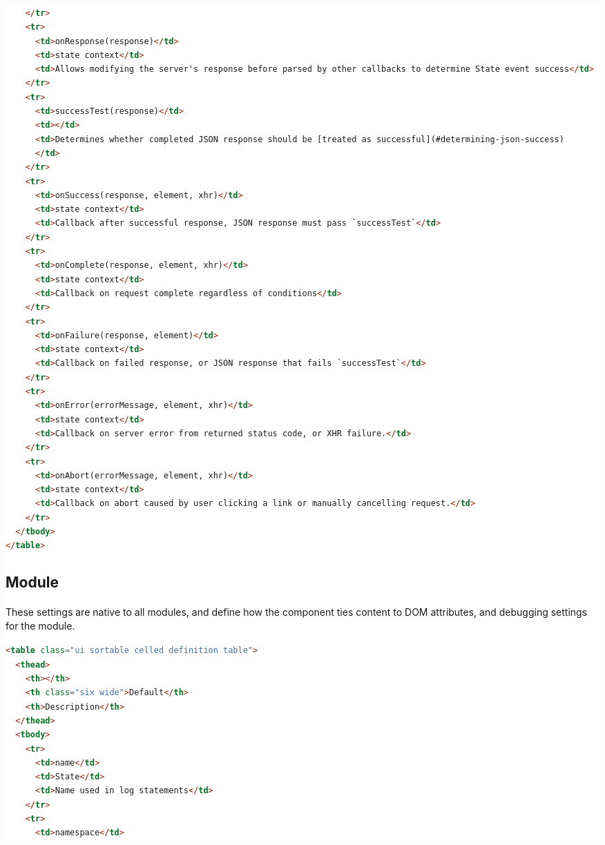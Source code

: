 ```html
    </tr>
    <tr>
      <td>onResponse(response)</td>
      <td>state context</td>
      <td>Allows modifying the server's response before parsed by other callbacks to determine State event success</td>
    </tr>
    <tr>
      <td>successTest(response)</td>
      <td></td>
      <td>Determines whether completed JSON response should be [treated as successful](#determining-json-success)
      </td>
    </tr>
    <tr>
      <td>onSuccess(response, element, xhr)</td>
      <td>state context</td>
      <td>Callback after successful response, JSON response must pass `successTest`</td>
    </tr>
    <tr>
      <td>onComplete(response, element, xhr)</td>
      <td>state context</td>
      <td>Callback on request complete regardless of conditions</td>
    </tr>
    <tr>
      <td>onFailure(response, element)</td>
      <td>state context</td>
      <td>Callback on failed response, or JSON response that fails `successTest`</td>
    </tr>
    <tr>
      <td>onError(errorMessage, element, xhr)</td>
      <td>state context</td>
      <td>Callback on server error from returned status code, or XHR failure.</td>
    </tr>
    <tr>
      <td>onAbort(errorMessage, element, xhr)</td>
      <td>state context</td>
      <td>Callback on abort caused by user clicking a link or manually cancelling request.</td>
    </tr>
  </tbody>
</table>
```

## Module

These settings are native to all modules, and define how the component ties content to DOM attributes, and debugging settings for the module.

```html
<table class="ui sortable celled definition table">
  <thead>
    <th></th>
    <th class="six wide">Default</th>
    <th>Description</th>
  </thead>
  <tbody>
    <tr>
      <td>name</td>
      <td>State</td>
      <td>Name used in log statements</td>
    </tr>
    <tr>
      <td>namespace</td>
```
